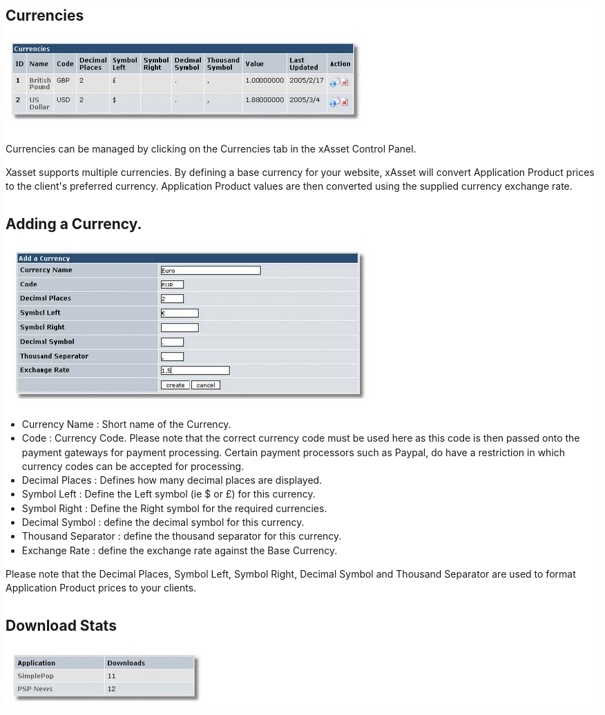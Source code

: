 ## Currencies

![img\_51.jpg](.gitbook/assets/img_51.jpg)

Currencies can be managed by clicking on the Currencies tab in the xAsset Control Panel.

Xasset supports multiple currencies. By defining a base currency for your website, xAsset will convert Application Product prices to the client's preferred currency. Application Product values are then converted using the supplied currency exchange rate.

## Adding a Currency.

![img\_52.jpg](.gitbook/assets/img_52.jpg)

* Currency Name : Short name of the Currency.
* Code : Currency Code. Please note that the correct currency code must be used here as this code is then passed onto the payment gateways for payment processing. Certain payment processors such as Paypal, do have a restriction in which currency codes can be accepted for processing.
* Decimal Places : Defines how many decimal places are displayed.
* Symbol Left : Define the Left symbol \(ie $ or £\) for this currency.
* Symbol Right : Define the Right symbol for the required currencies.
* Decimal Symbol : define the decimal symbol for this currency.
* Thousand Separator : define the thousand separator for this currency.
* Exchange Rate : define the exchange rate against the Base Currency.

Please note that the Decimal Places, Symbol Left, Symbol Right, Decimal Symbol and Thousand Separator are used to format Application Product prices to your clients.

## Download Stats

![img\_53.jpg](.gitbook/assets/img_53.jpg)
